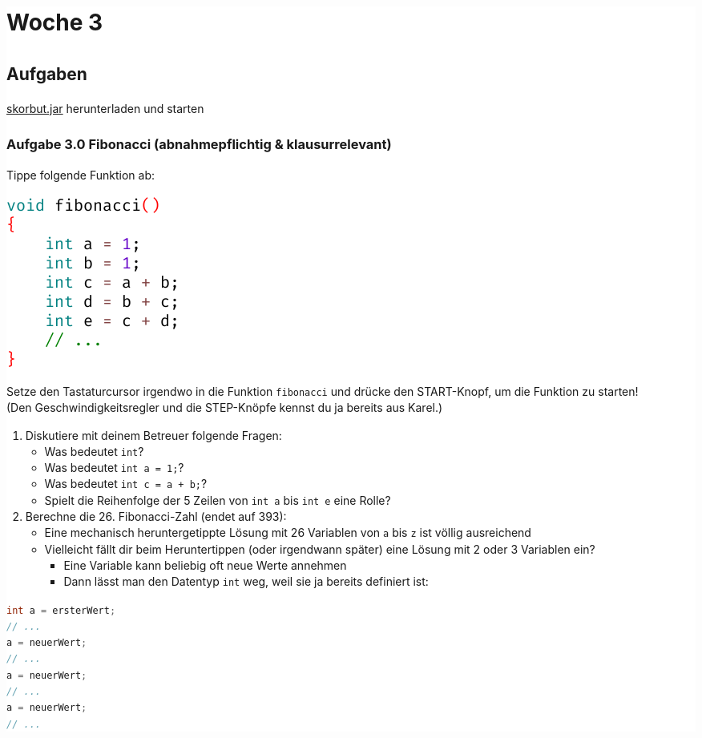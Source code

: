 # Woche 3

## Aufgaben

[skorbut.jar](https://raw.githubusercontent.com/fredoverflow/skorbut/release/skorbut.jar) herunterladen und starten

### Aufgabe 3.0 Fibonacci (abnahmepflichtig & klausurrelevant)

Tippe folgende Funktion ab:

![](fibonacci.png)

Setze den Tastaturcursor irgendwo in die Funktion `fibonacci` und drücke den START-Knopf, um die Funktion zu starten!  
(Den Geschwindigkeitsregler und die STEP-Knöpfe kennst du ja bereits aus Karel.)

1. Diskutiere mit deinem Betreuer folgende Fragen:
   - Was bedeutet `int`?
   - Was bedeutet `int a = 1;`?
   - Was bedeutet `int c = a + b;`?
   - Spielt die Reihenfolge der 5 Zeilen von `int a` bis `int e` eine Rolle?
2. Berechne die 26. Fibonacci-Zahl (endet auf 393):
   - Eine mechanisch heruntergetippte Lösung mit 26 Variablen von `a` bis `z` ist völlig ausreichend
   - Vielleicht fällt dir beim Heruntertippen (oder irgendwann später) eine Lösung mit 2 oder 3 Variablen ein?
     - Eine Variable kann beliebig oft neue Werte annehmen
     - Dann lässt man den Datentyp `int` weg, weil sie ja bereits definiert ist:

```c
int a = ersterWert;
// ...
a = neuerWert;
// ...
a = neuerWert;
// ...
a = neuerWert;
// ...
```
